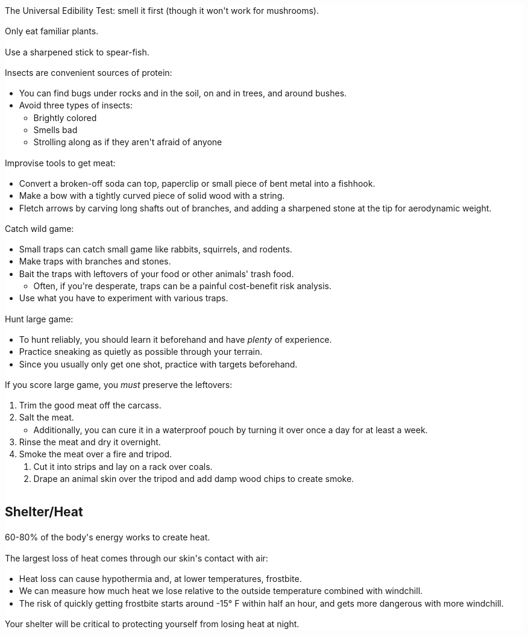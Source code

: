 The Universal Edibility Test: smell it first (though it won't work for mushrooms).

Only eat familiar plants.

Use a sharpened stick to spear-fish.

Insects are convenient sources of protein:

- You can find bugs under rocks and in the soil, on and in trees, and around bushes.
- Avoid three types of insects:
  - Brightly colored
  - Smells bad
  - Strolling along as if they aren't afraid of anyone

Improvise tools to get meat:

- Convert a broken-off soda can top, paperclip or small piece of bent metal into a fishhook.
- Make a bow with a tightly curved piece of solid wood with a string.
- Fletch arrows by carving long shafts out of branches, and adding a sharpened stone at the tip for aerodynamic weight.

Catch wild game:

- Small traps can catch small game like rabbits, squirrels, and rodents.
- Make traps with branches and stones.
- Bait the traps with leftovers of your food or other animals' trash food.
  - Often, if you're desperate, traps can be a painful cost-benefit risk analysis.
- Use what you have to experiment with various traps.

Hunt large game:

- To hunt reliably, you should learn it beforehand and have *plenty* of experience.
- Practice sneaking as quietly as possible through your terrain.
- Since you usually only get one shot, practice with targets beforehand.

If you score large game, you *must* preserve the leftovers:

1. Trim the good meat off the carcass.
2. Salt the meat.
   - Additionally, you can cure it in a waterproof pouch by turning it over once a day for at least a week.
3. Rinse the meat and dry it overnight.
4. Smoke the meat over a fire and tripod.
   1. Cut it into strips and lay on a rack over coals.
   2. Drape an animal skin over the tripod and add damp wood chips to create smoke.

## Shelter/Heat

60-80% of the body's energy works to create heat.

The largest loss of heat comes through our skin's contact with air:

- Heat loss can cause hypothermia and, at lower temperatures, frostbite.
- We can measure how much heat we lose relative to the outside temperature combined with windchill.
- The risk of quickly getting frostbite starts around -15° F within half an hour, and gets more dangerous with more windchill.

Your shelter will be critical to protecting yourself from losing heat at night.
